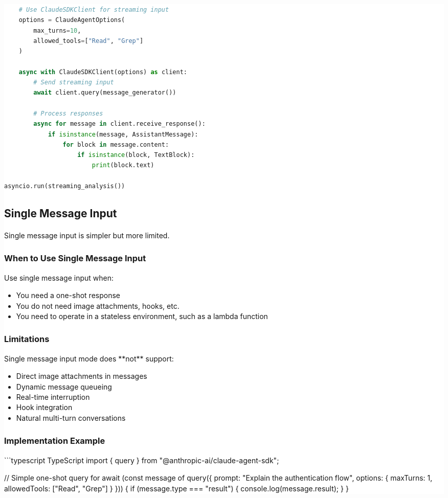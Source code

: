   ```python Python
      # Use ClaudeSDKClient for streaming input
      options = ClaudeAgentOptions(
          max_turns=10,
          allowed_tools=["Read", "Grep"]
      )

      async with ClaudeSDKClient(options) as client:
          # Send streaming input
          await client.query(message_generator())

          # Process responses
          async for message in client.receive_response():
              if isinstance(message, AssistantMessage):
                  for block in message.content:
                      if isinstance(block, TextBlock):
                          print(block.text)

  asyncio.run(streaming_analysis())
  ```
</CodeGroup>

## Single Message Input

Single message input is simpler but more limited.

### When to Use Single Message Input

Use single message input when:

* You need a one-shot response
* You do not need image attachments, hooks, etc.
* You need to operate in a stateless environment, such as a lambda function

### Limitations

<Warning>
  Single message input mode does **not** support:

  * Direct image attachments in messages
  * Dynamic message queueing
  * Real-time interruption
  * Hook integration
  * Natural multi-turn conversations
</Warning>

### Implementation Example

<CodeGroup>
  ```typescript TypeScript
  import { query } from "@anthropic-ai/claude-agent-sdk";

  // Simple one-shot query
  for await (const message of query({
    prompt: "Explain the authentication flow",
    options: {
      maxTurns: 1,
      allowedTools: ["Read", "Grep"]
    }
  })) {
    if (message.type === "result") {
      console.log(message.result);
    }
  }

  ```